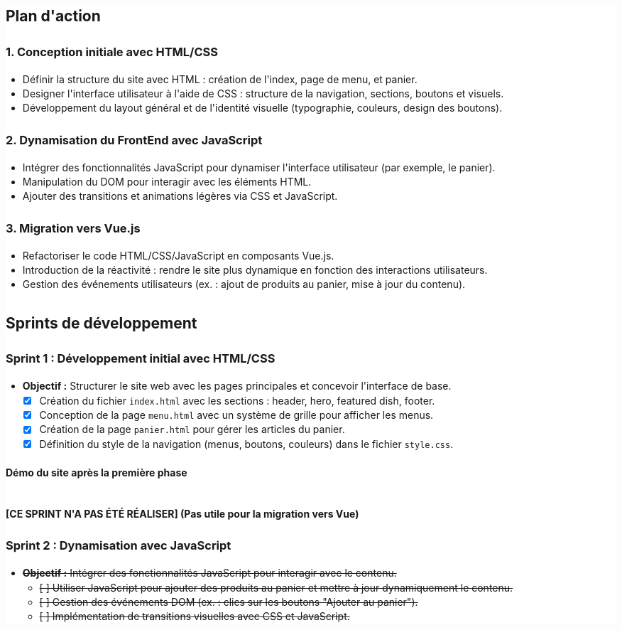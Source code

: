 ## Plan d'action

### 1. Conception initiale avec HTML/CSS
- Définir la structure du site avec HTML : création de l'index, page de menu, et panier.
- Designer l'interface utilisateur à l'aide de CSS : structure de la navigation, sections, boutons et visuels.
- Développement du layout général et de l'identité visuelle (typographie, couleurs, design des boutons).

### 2. Dynamisation du FrontEnd avec JavaScript
- Intégrer des fonctionnalités JavaScript pour dynamiser l'interface utilisateur (par exemple, le panier).
- Manipulation du DOM pour interagir avec les éléments HTML.
- Ajouter des transitions et animations légères via CSS et JavaScript.

### 3. Migration vers Vue.js
- Refactoriser le code HTML/CSS/JavaScript en composants Vue.js.
- Introduction de la réactivité : rendre le site plus dynamique en fonction des interactions utilisateurs.
- Gestion des événements utilisateurs (ex. : ajout de produits au panier, mise à jour du contenu).

## Sprints de développement

### Sprint 1 : Développement initial avec HTML/CSS
- **Objectif :** Structurer le site web avec les pages principales et concevoir l'interface de base.
  - [x] Création du fichier `index.html` avec les sections : header, hero, featured dish, footer.
  - [x] Conception de la page `menu.html` avec un système de grille pour afficher les menus.
  - [x] Création de la page `panier.html` pour gérer les articles du panier.
  - [x] Définition du style de la navigation (menus, boutons, couleurs) dans le fichier `style.css`.

#### Démo du site après la première phase

<div style="display: flex; justify-content: center; align-items: center; height: 480;">
  <video style="max-width: 100%; height: auto;" controls>
    <source src="./video/Demo_Website_HTML.mp4" type="video/mp4">
    Your browser does not support the video tag.
  </video>
</div>

 #### [CE SPRINT N'A PAS ÉTÉ RÉALISER] (Pas utile pour la migration vers Vue)
### Sprint 2 : Dynamisation avec JavaScript 
- ~~**Objectif :** Intégrer des fonctionnalités JavaScript pour interagir avec le contenu.~~
  - ~~[ ] Utiliser JavaScript pour ajouter des produits au panier et mettre à jour dynamiquement le contenu.~~
  - ~~[ ] Gestion des événements DOM (ex. : clics sur les boutons "Ajouter au panier").~~
  - ~~[ ] Implémentation de transitions visuelles avec CSS et JavaScript.~~
